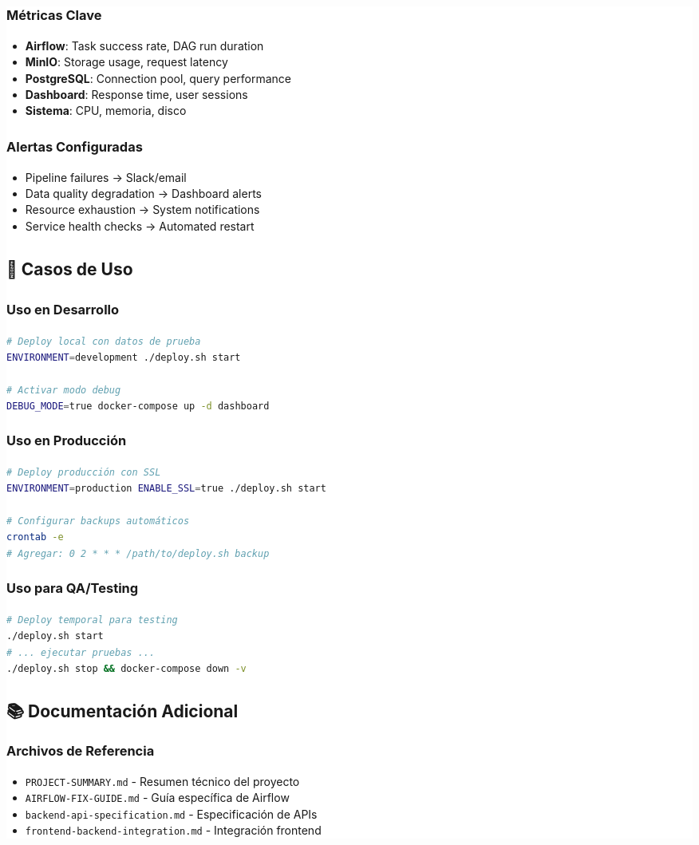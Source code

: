 ### Métricas Clave
- **Airflow**: Task success rate, DAG run duration
- **MinIO**: Storage usage, request latency  
- **PostgreSQL**: Connection pool, query performance
- **Dashboard**: Response time, user sessions
- **Sistema**: CPU, memoria, disco

### Alertas Configuradas
- Pipeline failures → Slack/email
- Data quality degradation → Dashboard alerts
- Resource exhaustion → System notifications
- Service health checks → Automated restart

## 🎯 Casos de Uso

### Uso en Desarrollo
```bash
# Deploy local con datos de prueba
ENVIRONMENT=development ./deploy.sh start

# Activar modo debug
DEBUG_MODE=true docker-compose up -d dashboard
```

### Uso en Producción
```bash
# Deploy producción con SSL
ENVIRONMENT=production ENABLE_SSL=true ./deploy.sh start

# Configurar backups automáticos
crontab -e
# Agregar: 0 2 * * * /path/to/deploy.sh backup
```

### Uso para QA/Testing
```bash
# Deploy temporal para testing
./deploy.sh start
# ... ejecutar pruebas ...
./deploy.sh stop && docker-compose down -v
```

## 📚 Documentación Adicional

### Archivos de Referencia
- `PROJECT-SUMMARY.md` - Resumen técnico del proyecto
- `AIRFLOW-FIX-GUIDE.md` - Guía específica de Airflow
- `backend-api-specification.md` - Especificación de APIs
- `frontend-backend-integration.md` - Integración frontend
